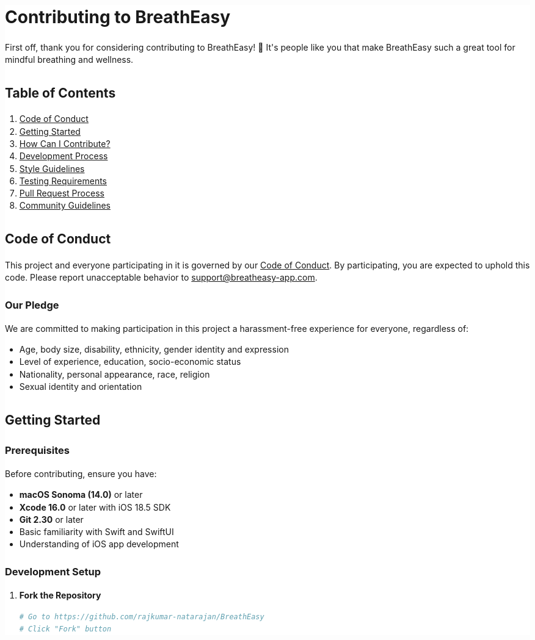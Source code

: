 # Contributing to BreathEasy

First off, thank you for considering contributing to BreathEasy! 🙏 It's people like you that make BreathEasy such a great tool for mindful breathing and wellness.

## Table of Contents

1. [Code of Conduct](#code-of-conduct)
2. [Getting Started](#getting-started)
3. [How Can I Contribute?](#how-can-i-contribute)
4. [Development Process](#development-process)
5. [Style Guidelines](#style-guidelines)
6. [Testing Requirements](#testing-requirements)
7. [Pull Request Process](#pull-request-process)
8. [Community Guidelines](#community-guidelines)

## Code of Conduct

This project and everyone participating in it is governed by our [Code of Conduct](CODE_OF_CONDUCT.md). By participating, you are expected to uphold this code. Please report unacceptable behavior to [support@breatheasy-app.com](mailto:support@breatheasy-app.com).

### Our Pledge

We are committed to making participation in this project a harassment-free experience for everyone, regardless of:
- Age, body size, disability, ethnicity, gender identity and expression
- Level of experience, education, socio-economic status
- Nationality, personal appearance, race, religion
- Sexual identity and orientation

## Getting Started

### Prerequisites

Before contributing, ensure you have:
- **macOS Sonoma (14.0)** or later
- **Xcode 16.0** or later with iOS 18.5 SDK
- **Git 2.30** or later
- Basic familiarity with Swift and SwiftUI
- Understanding of iOS app development

### Development Setup

1. **Fork the Repository**
   ```bash
   # Go to https://github.com/rajkumar-natarajan/BreathEasy
   # Click "Fork" button
   ```
